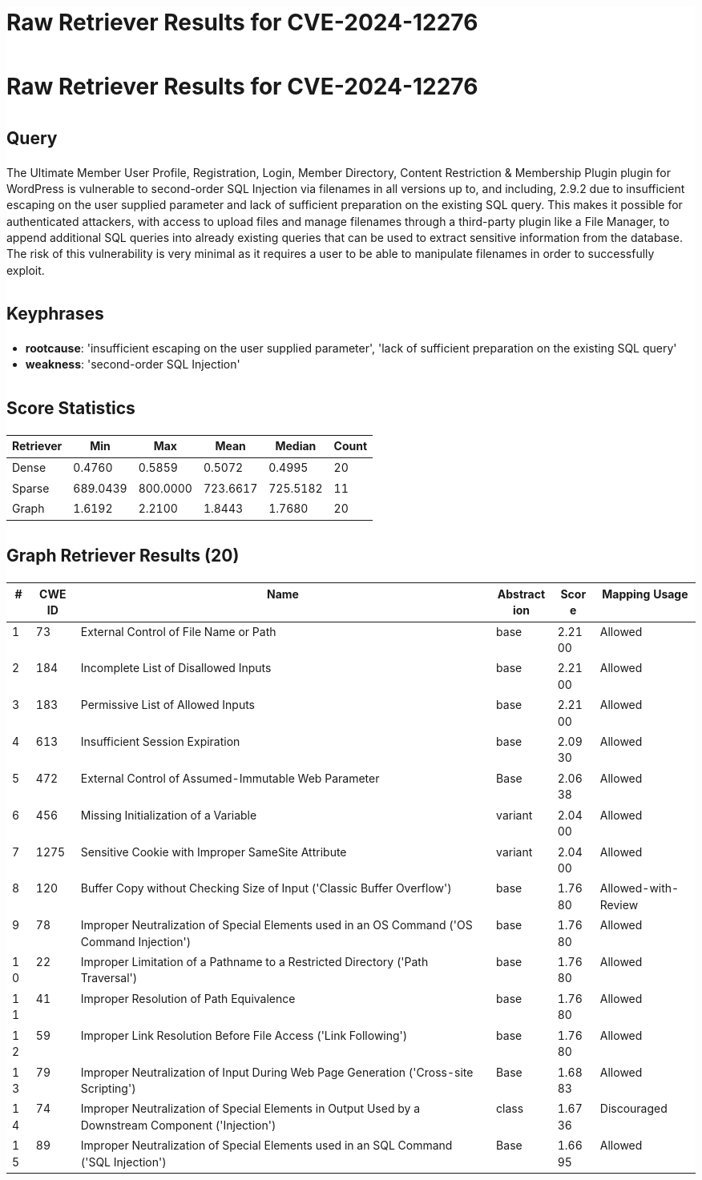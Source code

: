 # Raw Retriever Results for CVE-2024-12276

# Raw Retriever Results for CVE-2024-12276
## Query
The Ultimate Member User Profile, Registration, Login, Member Directory, Content Restriction & Membership Plugin plugin for WordPress is vulnerable to second-order SQL Injection via filenames in all versions up to, and including, 2.9.2 due to insufficient escaping on the user supplied parameter and lack of sufficient preparation on the existing SQL query. This makes it possible for authenticated attackers, with access to upload files and manage filenames through a third-party plugin like a File Manager, to append additional SQL queries into already existing queries that can be used to extract sensitive information from the database. The risk of this vulnerability is very minimal as it requires a user to be able to manipulate filenames in order to successfully exploit.

## Keyphrases
- **rootcause**: 'insufficient escaping on the user supplied parameter', 'lack of sufficient preparation on the existing SQL query'
- **weakness**: 'second-order SQL Injection'

## Score Statistics
| Retriever | Min | Max | Mean | Median | Count |
|-----------|-----|-----|------|--------|-------|
| Dense | 0.4760 | 0.5859 | 0.5072 | 0.4995 | 20 |
| Sparse | 689.0439 | 800.0000 | 723.6617 | 725.5182 | 11 |
| Graph | 1.6192 | 2.2100 | 1.8443 | 1.7680 | 20 |

## Graph Retriever Results (20)
| # | CWE ID | Name | Abstraction | Score | Mapping Usage |
|---|--------|------|-------------|-------|---------------|
| 1 | 73 | External Control of File Name or Path | base | 2.2100 | Allowed |
| 2 | 184 | Incomplete List of Disallowed Inputs | base | 2.2100 | Allowed |
| 3 | 183 | Permissive List of Allowed Inputs | base | 2.2100 | Allowed |
| 4 | 613 | Insufficient Session Expiration | base | 2.0930 | Allowed |
| 5 | 472 | External Control of Assumed-Immutable Web Parameter | Base | 2.0638 | Allowed |
| 6 | 456 | Missing Initialization of a Variable | variant | 2.0400 | Allowed |
| 7 | 1275 | Sensitive Cookie with Improper SameSite Attribute | variant | 2.0400 | Allowed |
| 8 | 120 | Buffer Copy without Checking Size of Input ('Classic Buffer Overflow') | base | 1.7680 | Allowed-with-Review |
| 9 | 78 | Improper Neutralization of Special Elements used in an OS Command ('OS Command Injection') | base | 1.7680 | Allowed |
| 10 | 22 | Improper Limitation of a Pathname to a Restricted Directory ('Path Traversal') | base | 1.7680 | Allowed |
| 11 | 41 | Improper Resolution of Path Equivalence | base | 1.7680 | Allowed |
| 12 | 59 | Improper Link Resolution Before File Access ('Link Following') | base | 1.7680 | Allowed |
| 13 | 79 | Improper Neutralization of Input During Web Page Generation ('Cross-site Scripting') | Base | 1.6883 | Allowed |
| 14 | 74 | Improper Neutralization of Special Elements in Output Used by a Downstream Component ('Injection') | class | 1.6736 | Discouraged |
| 15 | 89 | Improper Neutralization of Special Elements used in an SQL Command ('SQL Injection') | Base | 1.6695 | Allowed |
